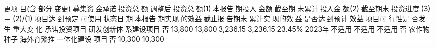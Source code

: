 更项
目(含
部分
变更)
募集资
金承诺
投资总
额
调整后
投资总
额(1)
本报告
期投入
金额
截至期
末累计
投入金
额(2)
截至期末
投资进度
(3)＝
(2)/(1)
项目达
到预定
可使用
状态日
期
本报告
期实现
的效益
截止报
告期末
累计实
现的效
益
是否达
到预计
效益
项目可
行性是
否发生
重大变
化
承诺投资项目
研发创新体
系建设项目
否
13,800
13,800
3,236.15
3,236.15
23.45%
2023年
不适用
不适用
不适用
否
农作物种子
海外育繁推
一体化建设
项目
否
10,300
10,300